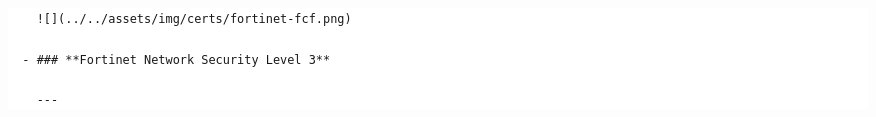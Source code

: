         ![](../../assets/img/certs/fortinet-fcf.png)

      - ### **Fortinet Network Security Level 3**

        ---
